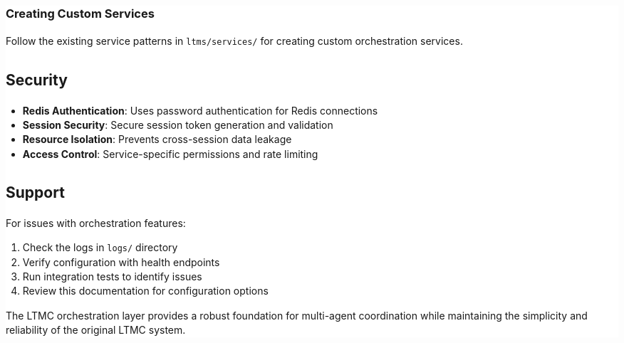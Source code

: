 ### Creating Custom Services

Follow the existing service patterns in `ltms/services/` for creating custom orchestration services.

## Security

- **Redis Authentication**: Uses password authentication for Redis connections
- **Session Security**: Secure session token generation and validation
- **Resource Isolation**: Prevents cross-session data leakage
- **Access Control**: Service-specific permissions and rate limiting

## Support

For issues with orchestration features:

1. Check the logs in `logs/` directory
2. Verify configuration with health endpoints
3. Run integration tests to identify issues
4. Review this documentation for configuration options

The LTMC orchestration layer provides a robust foundation for multi-agent coordination while maintaining the simplicity and reliability of the original LTMC system.